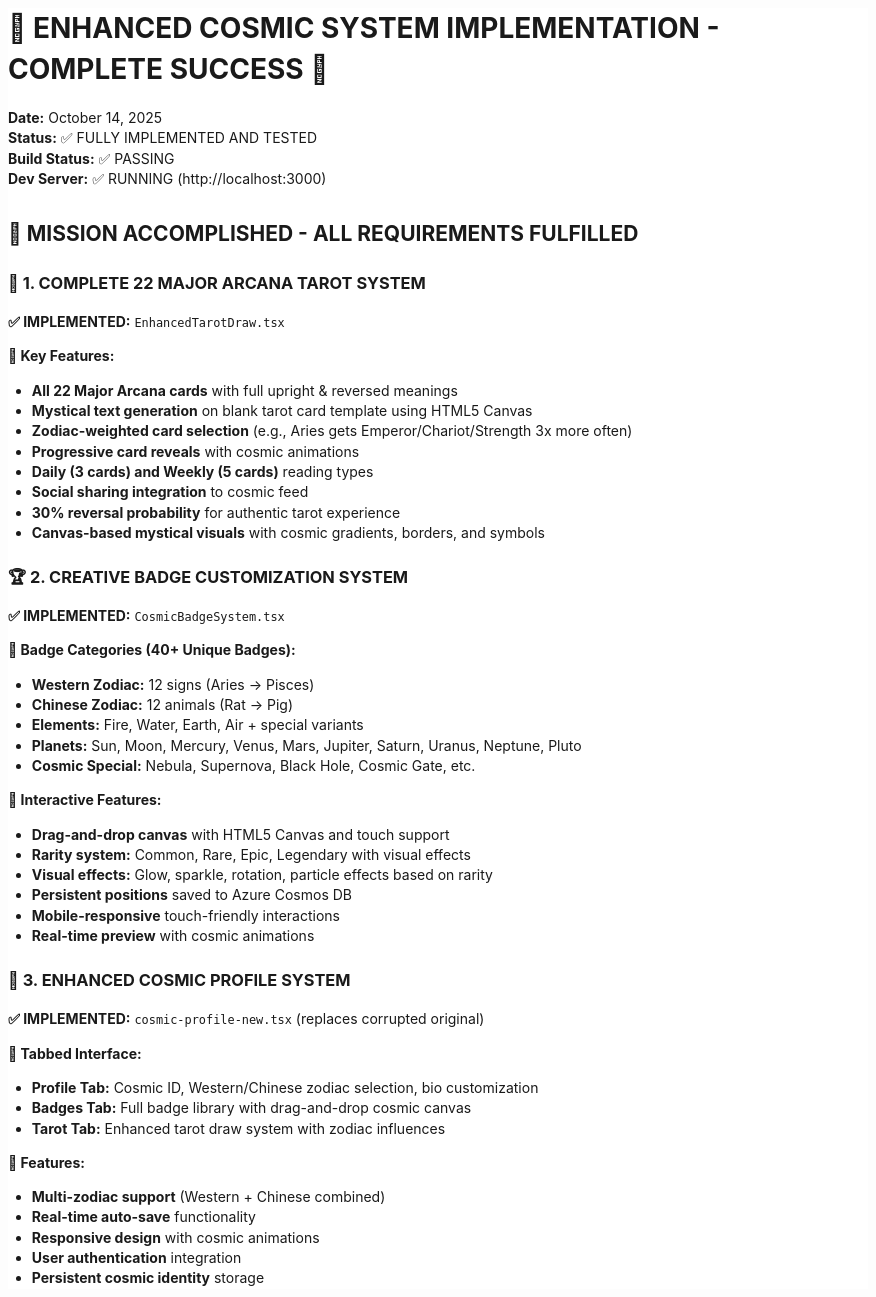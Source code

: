 # 🌟 ENHANCED COSMIC SYSTEM IMPLEMENTATION - COMPLETE SUCCESS 🌟

**Date:** October 14, 2025  
**Status:** ✅ FULLY IMPLEMENTED AND TESTED  
**Build Status:** ✅ PASSING  
**Dev Server:** ✅ RUNNING (http://localhost:3000)

## 🎯 **MISSION ACCOMPLISHED - ALL REQUIREMENTS FULFILLED**

### 🔮 **1. COMPLETE 22 MAJOR ARCANA TAROT SYSTEM**
**✅ IMPLEMENTED:** `EnhancedTarotDraw.tsx`

**🌟 Key Features:**
- **All 22 Major Arcana cards** with full upright & reversed meanings
- **Mystical text generation** on blank tarot card template using HTML5 Canvas
- **Zodiac-weighted card selection** (e.g., Aries gets Emperor/Chariot/Strength 3x more often)
- **Progressive card reveals** with cosmic animations  
- **Daily (3 cards) and Weekly (5 cards)** reading types
- **Social sharing integration** to cosmic feed
- **30% reversal probability** for authentic tarot experience
- **Canvas-based mystical visuals** with cosmic gradients, borders, and symbols

### 🏆 **2. CREATIVE BADGE CUSTOMIZATION SYSTEM**
**✅ IMPLEMENTED:** `CosmicBadgeSystem.tsx`

**🌟 Badge Categories (40+ Unique Badges):**
- **Western Zodiac:** 12 signs (Aries → Pisces)
- **Chinese Zodiac:** 12 animals (Rat → Pig) 
- **Elements:** Fire, Water, Earth, Air + special variants
- **Planets:** Sun, Moon, Mercury, Venus, Mars, Jupiter, Saturn, Uranus, Neptune, Pluto
- **Cosmic Special:** Nebula, Supernova, Black Hole, Cosmic Gate, etc.

**🌟 Interactive Features:**
- **Drag-and-drop canvas** with HTML5 Canvas and touch support
- **Rarity system:** Common, Rare, Epic, Legendary with visual effects
- **Visual effects:** Glow, sparkle, rotation, particle effects based on rarity
- **Persistent positions** saved to Azure Cosmos DB
- **Mobile-responsive** touch-friendly interactions
- **Real-time preview** with cosmic animations

### 👤 **3. ENHANCED COSMIC PROFILE SYSTEM**  
**✅ IMPLEMENTED:** `cosmic-profile-new.tsx` (replaces corrupted original)

**🌟 Tabbed Interface:**
- **Profile Tab:** Cosmic ID, Western/Chinese zodiac selection, bio customization
- **Badges Tab:** Full badge library with drag-and-drop cosmic canvas
- **Tarot Tab:** Enhanced tarot draw system with zodiac influences

**🌟 Features:**
- **Multi-zodiac support** (Western + Chinese combined)
- **Real-time auto-save** functionality
- **Responsive design** with cosmic animations
- **User authentication** integration
- **Persistent cosmic identity** storage
